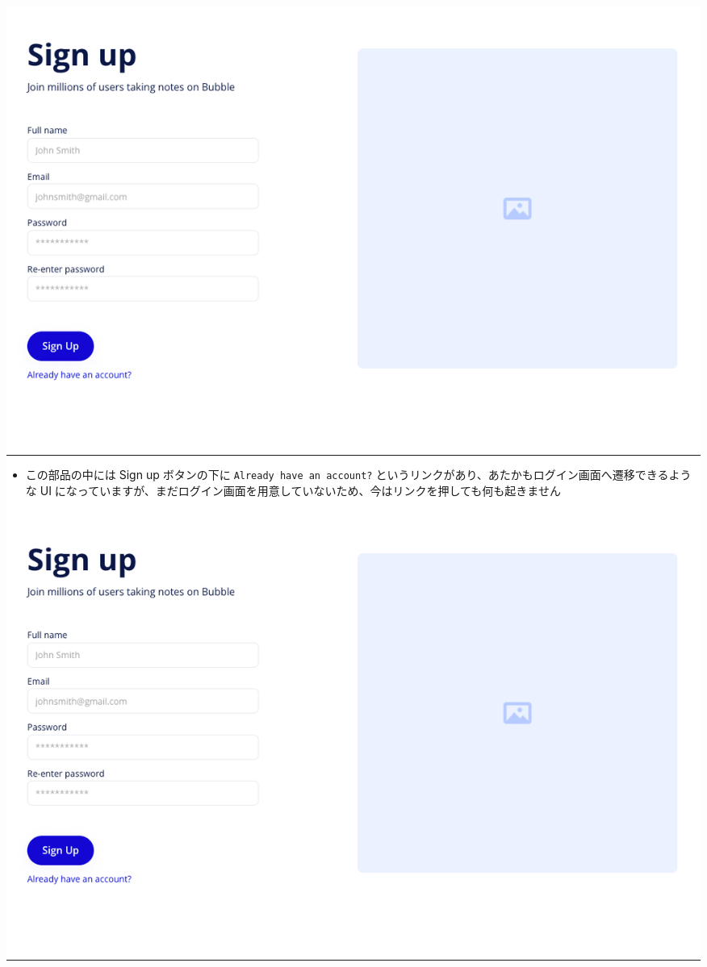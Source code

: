 ![w:550px](images/2024-10-28-22-15-55.png)

---

- この部品の中には Sign up ボタンの下に `Already have an account?` というリンクがあり、あたかもログイン画面へ遷移できるような UI になっていますが、まだログイン画面を用意していないため、今はリンクを押しても何も起きません

![w:550px](images/2024-10-28-22-15-55.png)

---